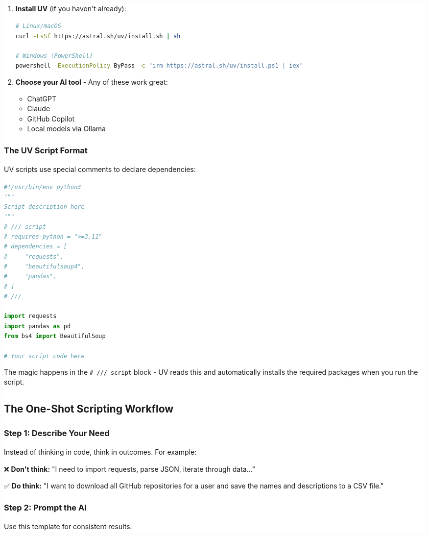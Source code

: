 1. **Install UV** (if you haven't already):
   ```bash
   # Linux/macOS
   curl -LsSf https://astral.sh/uv/install.sh | sh
   
   # Windows (PowerShell)
   powershell -ExecutionPolicy ByPass -c "irm https://astral.sh/uv/install.ps1 | iex"
   ```

2. **Choose your AI tool** - Any of these work great:
   - ChatGPT
   - Claude
   - GitHub Copilot
   - Local models via Ollama

### The UV Script Format

UV scripts use special comments to declare dependencies:

```python
#!/usr/bin/env python3
"""
Script description here
"""
# /// script
# requires-python = ">=3.11"
# dependencies = [
#     "requests",
#     "beautifulsoup4",
#     "pandas",
# ]
# ///

import requests
import pandas as pd
from bs4 import BeautifulSoup

# Your script code here
```

The magic happens in the `# /// script` block - UV reads this and automatically installs the required packages when you run the script.

## The One-Shot Scripting Workflow

### Step 1: Describe Your Need
Instead of thinking in code, think in outcomes. For example:

❌ **Don't think:** "I need to import requests, parse JSON, iterate through data..."

✅ **Do think:** "I want to download all GitHub repositories for a user and save the names and descriptions to a CSV file."

### Step 2: Prompt the AI
Use this template for consistent results:
